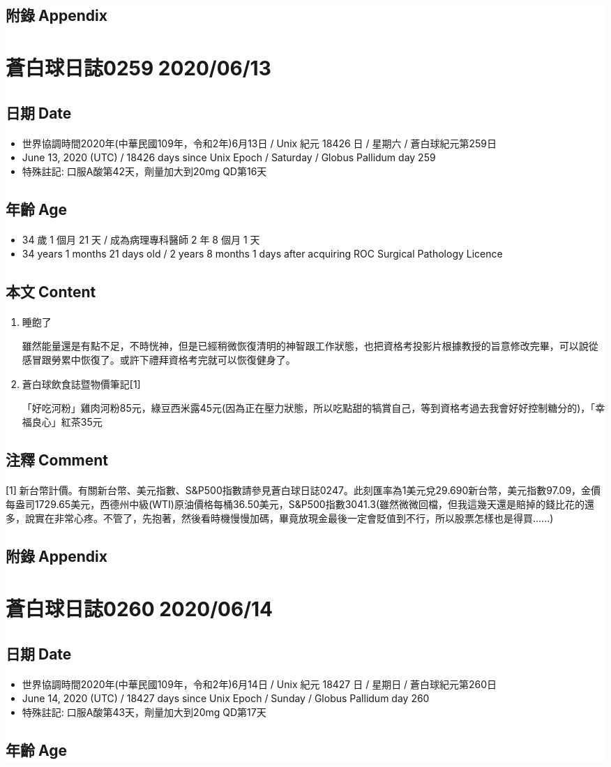 
## 附錄 Appendix ##



# 蒼白球日誌0259 2020/06/13 #

## 日期 Date ##

* 世界協調時間2020年(中華民國109年，令和2年)6月13日 / Unix 紀元 18426 日 / 星期六 / 蒼白球紀元第259日
* June 13, 2020 (UTC) / 18426 days since Unix Epoch / Saturday / Globus Pallidum day 259
* 特殊註記: 口服A酸第42天，劑量加大到20mg QD第16天

## 年齡 Age ##

* 34 歲 1 個月 21 天 / 成為病理專科醫師 2 年 8 個月 1 天
* 34 years 1 months 21 days old / 2 years 8 months 1 days after acquiring ROC Surgical Pathology Licence

## 本文 Content ##

1. 睡飽了

    雖然能量還是有點不足，不時恍神，但是已經稍微恢復清明的神智跟工作狀態，也把資格考投影片根據教授的旨意修改完畢，可以說從感冒跟勞累中恢復了。或許下禮拜資格考完就可以恢復健身了。

2. 蒼白球飲食誌暨物價筆記[1]

    「好吃河粉」雞肉河粉85元，綠豆西米露45元(因為正在壓力狀態，所以吃點甜的犒賞自己，等到資格考過去我會好好控制糖分的)，「幸福良心」紅茶35元

## 注釋 Comment ##

[1] 新台幣計價。有關新台幣、美元指數、S&P500指數請參見蒼白球日誌0247。此刻匯率為1美元兌29.690新台幣，美元指數97.09，金價每盎司1729.65美元，西德州中級(WTI)原油價格每桶36.50美元，S&P500指數3041.3(雖然微微回檔，但我這幾天還是賠掉的錢比花的還多，說實在非常心疼。不管了，先抱著，然後看時機慢慢加碼，畢竟放現金最後一定會貶值到不行，所以股票怎樣也是得買......)


## 附錄 Appendix ##



# 蒼白球日誌0260 2020/06/14 #

## 日期 Date ##

* 世界協調時間2020年(中華民國109年，令和2年)6月14日 / Unix 紀元 18427 日 / 星期日 / 蒼白球紀元第260日
* June 14, 2020 (UTC) / 18427 days since Unix Epoch / Sunday / Globus Pallidum day 260
* 特殊註記: 口服A酸第43天，劑量加大到20mg QD第17天

## 年齡 Age ##
